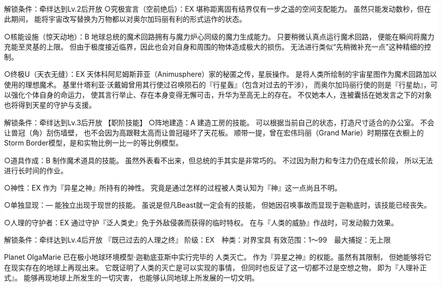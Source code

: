 解锁条件：牵绊达到Lv.2后开放
○究极宣言（空前绝后）：EX
堪称距离固有结界仅有一步之遥的空间支配能力。
虽然只能发动数秒，但在此期间，
能将宇宙改写替换为万物都以对奥尔加玛丽有利的形式运作的状态。

○核能设施（惊天动地）：B
地球总统的魔术回路拥有与魔力炉心同级的魔力生成能力。
只要稍微认真点运行魔术回路，
便能在瞬间将魔力充能至灵基的上限。
但由于极度接近临界，因此也会对自身和周围的物体造成极大的损伤。
无法进行类似“先稍微补充一点”这种精细的控制。

○终极U（天衣无缝）：EX
天体科阿尼姆斯菲亚（Animusphere）家的秘匿之传，星辰操作。
是将人类所绘制的宇宙星图作为魔术回路加以使用的理想魔术。
基里什塔利亚·沃戴姆曾用其行使过召唤陨石的『行星轰』（包含对过去的干涉），
而奥尔加玛丽行使的则是『行星劫』，可以强化个体自身的命运力，
使其言行举止、存在本身变得无懈可击，升华为至高无上的存在。
不仅她本人，连被囊括在她发言之下的对象也将得到天星的守护与支援。

解锁条件：牵绊达到Lv.3后开放
【职阶技能】
○阵地建造：A
建造工房的技能。
可以根据当前自己的状态，打造尺寸适合的办公室。
不会让兽冠（角）刮伤墙壁，
也不会因为高跟鞋太高而让兽冠碰坏了天花板。
顺带一提，曾在宏伟玛丽（Grand Marie）时期摆在衣橱上的Storm Border模型，是和实物比例一比一的等比例模型。

○道具作成：B
制作魔术道具的技能。
虽然外表看不出来，但总统的手其实是非常巧的。
不过因为耐力和专注力仍在成长阶段，
所以无法进行长时间的作业。

○神性：EX
作为『异星之神』所持有的神性。
究竟是通过怎样的过程被人类认知为『神』这一点尚且不明。

○单独显现：—
能独立出现于现世的技能。
虽说是但凡Beast就一定会有的技能，
但她因召唤事故而显现于迦勒底时，该技能已经丧失。

○人理的守护者：EX
通过守护『泛人类史』免于外敌侵袭而获得的临时特权。
在与『人类的威胁』作战时，可发动毅力效果。

解锁条件：牵绊达到Lv.4后开放
『既已过去的人理之终』
阶级：EX　种类：对界宝具
有效范围：1～99　最大捕捉：无上限

Planet OlgaMarie
已在极小地球环境模型·迦勒底亚斯中实行完毕的
人类灭亡。
作为『异星之神』的权能。虽然有其限制，
但她能够将它在现实存在的地球上再现出来。
它既证明了人类的灭亡是可以实现的事情，
但同时也反证了这一切都不过是空想之物，
即为『人理补正式』。
能够再现地球上所发生的一切灾害，
也能够认同地球上所发展的一切文明。
